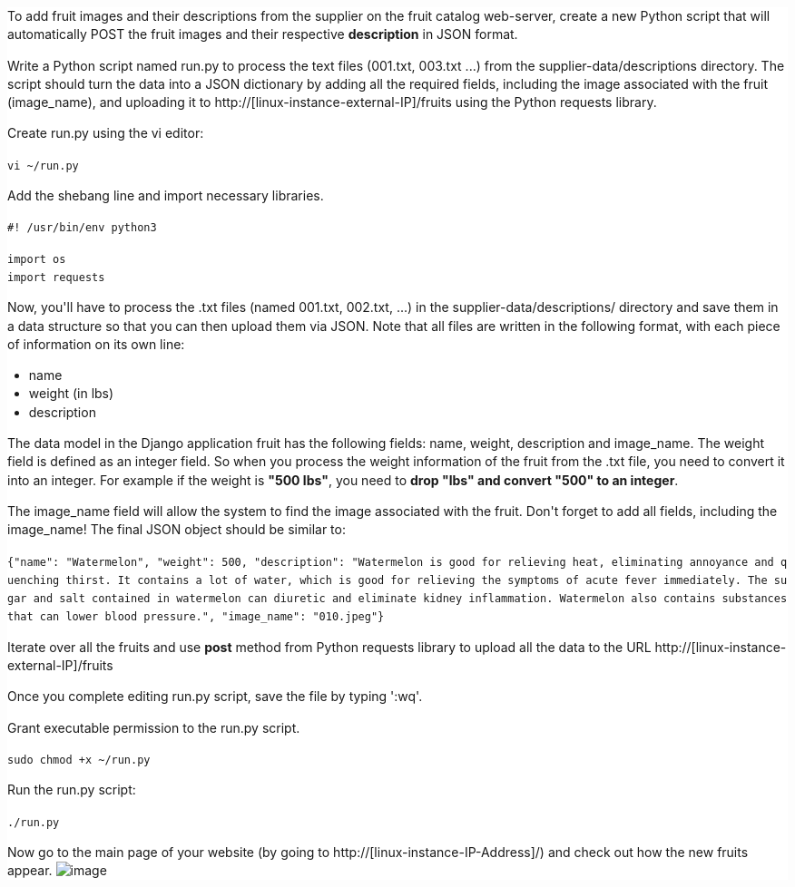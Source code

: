 
To add fruit images and their descriptions from the supplier on the fruit catalog web-server, create a new Python script that will automatically POST the fruit images and their respective __description__ in JSON format.

Write a Python script named run.py to process the text files (001.txt, 003.txt ...) from the supplier-data/descriptions directory. The script should turn the data into a JSON dictionary by adding all the required fields, including the image associated with the fruit (image_name), and uploading it to http://[linux-instance-external-IP]/fruits using the Python requests library.

Create run.py using the vi editor:

```
vi ~/run.py
```
Add the shebang line and import necessary libraries.
~~~
#! /usr/bin/env python3
~~~
```
import os
import requests
```

Now, you'll have to process the .txt files (named 001.txt, 002.txt, ...) in the supplier-data/descriptions/ directory and save them in a data structure so that you can then upload them via JSON. Note that all files are written in the following format, with each piece of information on its own line:

* name
* weight (in lbs)
* description

The data model in the Django application fruit has the following fields: name, weight, description and image_name. The weight field is defined as an integer field. So when you process the weight information of the fruit from the .txt file, you need to convert it into an integer. For example if the weight is __"500 lbs"__, you need to __drop "lbs" and convert "500" to an integer__.

The image_name field will allow the system to find the image associated with the fruit. Don't forget to add all fields, including the image_name! The final JSON object should be similar to:
~~~
{"name": "Watermelon", "weight": 500, "description": "Watermelon is good for relieving heat, eliminating annoyance and quenching thirst. It contains a lot of water, which is good for relieving the symptoms of acute fever immediately. The sugar and salt contained in watermelon can diuretic and eliminate kidney inflammation. Watermelon also contains substances that can lower blood pressure.", "image_name": "010.jpeg"}
~~~

Iterate over all the fruits and use __post__ method from Python requests library to upload all the data to the URL http://[linux-instance-external-IP]/fruits

Once you complete editing run.py script, save the file by typing ':wq'.

Grant executable permission to the run.py script.
```
sudo chmod +x ~/run.py
```
Run the run.py script:
~~~
./run.py
~~~
Now go to the main page of your website (by going to http://[linux-instance-IP-Address]/) and check out how the new fruits appear.
![image](https://github.com/cleatherbury/Automage_updating_catalog_information/assets/49545285/5e817da4-a89c-4f61-8400-30562f601c6b)
